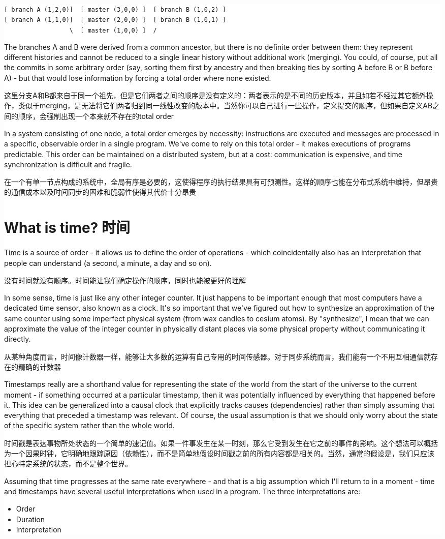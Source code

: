 ```
[ branch A (1,2,0)]  [ master (3,0,0) ]  [ branch B (1,0,2) ]
[ branch A (1,1,0)]  [ master (2,0,0) ]  [ branch B (1,0,1) ]
                  \  [ master (1,0,0) ]  /
```

The branches A and B were derived from a common ancestor, but there is no definite order between them: they represent different histories and cannot be reduced to a single linear history without additional work (merging). You could, of course, put all the commits in some arbitrary order (say, sorting them first by ancestry and then breaking ties by sorting A before B or B before A) - but that would lose information by forcing a total order where none existed.

这里分支A和B都来自于同一个祖先，但是它们两者之间的顺序是没有定义的：两者表示的是不同的历史版本，并且如若不经过其它额外操作，类似于merging，是无法将它们两者归到同一线性改变的版本中。当然你可以自己进行一些操作，定义提交的顺序，但如果自定义AB之间的顺序，会强制出现一个本来就不存在的total order

In a system consisting of one node, a total order emerges by necessity: instructions are executed and messages are processed in a specific, observable order in a single program. We've come to rely on this total order - it makes executions of programs predictable. This order can be maintained on a distributed system, but at a cost: communication is expensive, and time synchronization is difficult and fragile.

在一个有单一节点构成的系统中，全局有序是必要的，这使得程序的执行结果具有可预测性。这样的顺序也能在分布式系统中维持，但昂贵的通信成本以及时间同步的困难和脆弱性使得其代价十分昂贵

# What is time? 时间

Time is a source of order - it allows us to define the order of operations - which coincidentally also has an interpretation that people can understand (a second, a minute, a day and so on).

没有时间就没有顺序。时间能让我们确定操作的顺序，同时也能被更好的理解

In some sense, time is just like any other integer counter. It just happens to be important enough that most computers have a dedicated time sensor, also known as a clock. It's so important that we've figured out how to synthesize an approximation of the same counter using some imperfect physical system (from wax candles to cesium atoms). By "synthesize", I mean that we can approximate the value of the integer counter in physically distant places via some physical property without communicating it directly.

从某种角度而言，时间像计数器一样，能够让大多数的运算有自己专用的时间传感器。对于同步系统而言，我们能有一个不用互相通信就存在的精确的计数器

Timestamps really are a shorthand value for representing the state of the world from the start of the universe to the current moment - if something occurred at a particular timestamp, then it was potentially influenced by everything that happened before it. This idea can be generalized into a causal clock that explicitly tracks causes (dependencies) rather than simply assuming that everything that preceded a timestamp was relevant. Of course, the usual assumption is that we should only worry about the state of the specific system rather than the whole world.

时间戳是表达事物所处状态的一个简单的速记值。如果一件事发生在某一时刻，那么它受到发生在它之前的事件的影响。这个想法可以概括为一个因果时钟，它明确地跟踪原因（依赖性），而不是简单地假设时间戳之前的所有内容都是相关的。当然，通常的假设是，我们只应该担心特定系统的状态，而不是整个世界。

Assuming that time progresses at the same rate everywhere - and that is a big assumption which I'll return to in a moment - time and timestamps have several useful interpretations when used in a program. The three interpretations are:

- Order
- Duration
- Interpretation
